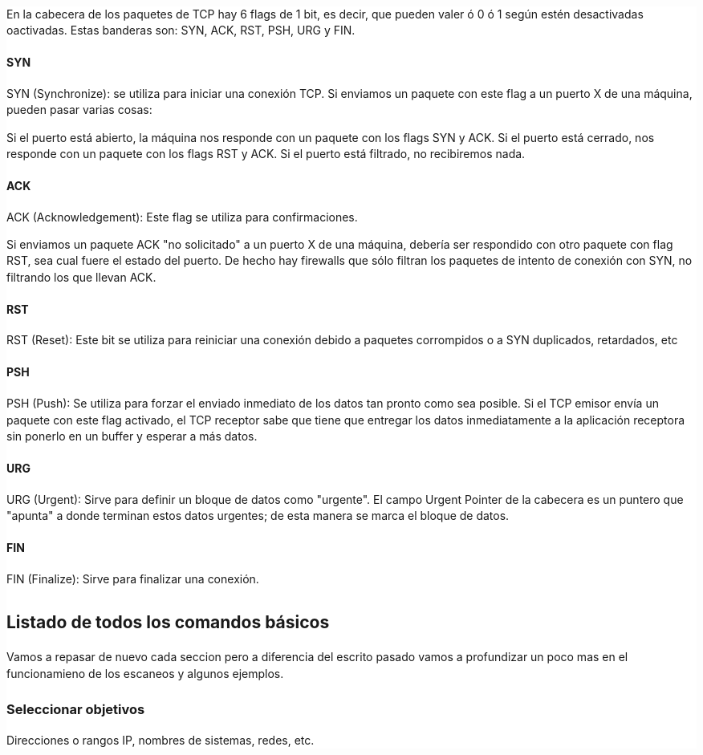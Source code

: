 En la cabecera de los paquetes de TCP hay 6 flags de 1 bit, es decir, que pueden valer ó 0 ó 1 según estén desactivadas oactivadas. 
Estas banderas son: SYN, ACK, RST, PSH, URG y FIN.


#### SYN

SYN (Synchronize): se utiliza para iniciar una conexión TCP. Si enviamos un paquete con este flag a un puerto X de una máquina, pueden pasar varias cosas:

Si el puerto está abierto, la máquina nos responde con un paquete con los flags SYN y ACK.
Si el puerto está cerrado, nos responde con un paquete con los flags RST y ACK.
Si el puerto está filtrado, no recibiremos nada.

#### ACK

ACK (Acknowledgement): Este flag se utiliza para confirmaciones.

Si enviamos un paquete ACK "no solicitado" a un puerto X de una máquina, debería ser respondido con otro paquete con flag RST, sea cual fuere el estado del puerto. De hecho hay firewalls que sólo filtran los paquetes de intento de conexión con SYN, no filtrando los que llevan ACK.

#### RST

RST (Reset): Este bit se utiliza para reiniciar una conexión debido a paquetes corrompidos o a SYN duplicados, retardados, etc

#### PSH

PSH (Push): Se utiliza para forzar el enviado inmediato de los datos tan pronto como sea posible. Si el TCP
emisor envía un paquete con este flag activado, el TCP receptor sabe que tiene que entregar los datos
inmediatamente a la aplicación receptora sin ponerlo en un buffer y esperar a más datos.

#### URG

URG (Urgent): Sirve para definir un bloque de datos como "urgente". El campo Urgent Pointer de la cabecera es
un puntero que "apunta" a donde terminan estos datos urgentes; de esta manera se marca el bloque de datos.

#### FIN

FIN (Finalize): Sirve para finalizar una conexión.




## Listado de todos los comandos básicos

Vamos a repasar de nuevo cada seccion pero a diferencia del escrito pasado vamos a profundizar un poco mas en el funcionamieno de los escaneos y algunos ejemplos.

### Seleccionar objetivos

Direcciones o rangos IP, nombres de sistemas, redes, etc.
